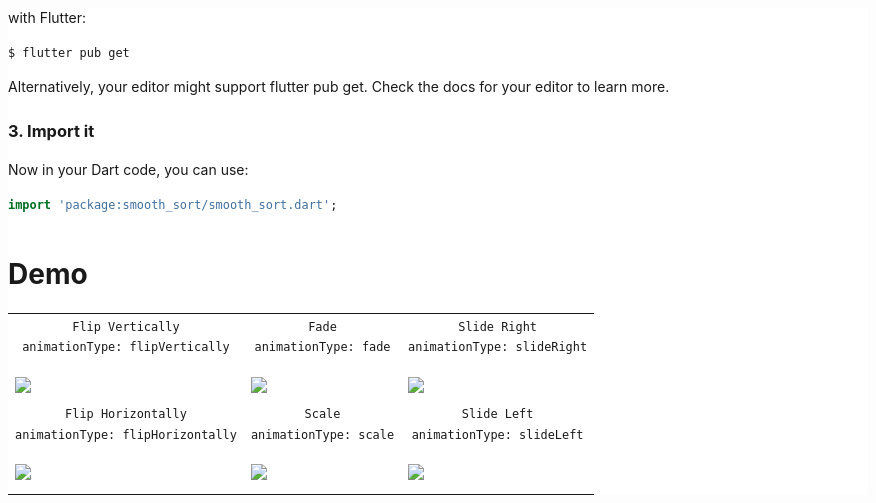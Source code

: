 with Flutter:

```shell
$ flutter pub get
```
Alternatively, your editor might support flutter pub get. Check the docs for your editor to learn more.

### 3. Import it
Now in your Dart code, you can use:

```dart
import 'package:smooth_sort/smooth_sort.dart';
```
 

# Demo
<div align="center">
<table>
<tr>
<td>
<div align="center"><code>Flip Vertically</code></div>
<div align="center"><code>animationType: flipVertically</code></div>
<br>
<img src="https://raw.githubusercontent.com/mdg-soc-19/smooth-sort/master/smoothSortGifs/flipVertically.gif" height = "400px"/>  
</td>
<td>
<div align="center"><code>Fade</code></div>
<div align="center"><code>animationType: fade</code></div>
<br>
<img src="https://raw.githubusercontent.com/mdg-soc-19/smooth-sort/master/smoothSortGifs/fade.gif" height = "400px"/>  
</td>
<td>
<div align="center"><code>Slide Right</code></div>
<div align="center"><code>animationType: slideRight</code></div>
<br>
<img src="https://raw.githubusercontent.com/mdg-soc-19/smooth-sort/master/smoothSortGifs/slideRight.gif" height = "400px"/>  
</td>
</tr>
<tr>
<td>
<div align="center"><code>Flip Horizontally</code></div>
<div align="center"><code>animationType: flipHorizontally</code></div>
<br>
<img src="https://raw.githubusercontent.com/mdg-soc-19/smooth-sort/master/smoothSortGifs/flipHorizontally.gif" height = "400px"/>  
</td>
<td>
<div align="center"><code>Scale</code></div>
<div align="center"><code>animationType: scale</code></div>
<br>
<img src="https://raw.githubusercontent.com/mdg-soc-19/smooth-sort/master/smoothSortGifs/scale.gif" height = "400px"/>  
</td>
<td>
<div align="center"><code>Slide Left</code></div>
<div align="center"><code>animationType: slideLeft</code></div>
<br>
<img src="https://raw.githubusercontent.com/mdg-soc-19/smooth-sort/master/smoothSortGifs/slideLeft.gif" height = "400px"/>  
</td>
</tr>
<tr align="center">
<td>